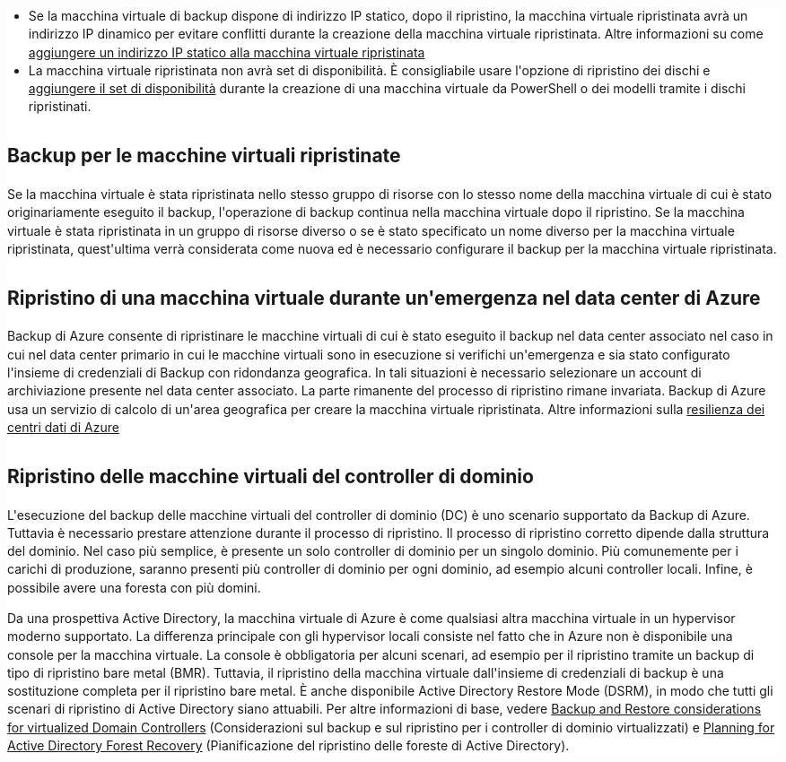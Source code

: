 * Se la macchina virtuale di backup dispone di indirizzo IP statico, dopo il ripristino, la macchina virtuale ripristinata avrà un indirizzo IP dinamico per evitare conflitti durante la creazione della macchina virtuale ripristinata. Altre informazioni su come [aggiungere un indirizzo IP statico alla macchina virtuale ripristinata](../virtual-network/virtual-networks-reserved-private-ip.md#how-to-add-a-static-internal-ip-to-an-existing-vm)
* La macchina virtuale ripristinata non avrà set di disponibilità. È consigliabile usare l'opzione di ripristino dei dischi e [aggiungere il set di disponibilità](../virtual-machines/windows/tutorial-availability-sets.md) durante la creazione di una macchina virtuale da PowerShell o dei modelli tramite i dischi ripristinati. 


## <a name="backup-for-restored-vms"></a>Backup per le macchine virtuali ripristinate
Se la macchina virtuale è stata ripristinata nello stesso gruppo di risorse con lo stesso nome della macchina virtuale di cui è stato originariamente eseguito il backup, l'operazione di backup continua nella macchina virtuale dopo il ripristino. Se la macchina virtuale è stata ripristinata in un gruppo di risorse diverso o se è stato specificato un nome diverso per la macchina virtuale ripristinata, quest'ultima verrà considerata come nuova ed è necessario configurare il backup per la macchina virtuale ripristinata.

## <a name="restoring-a-vm-during-azure-datacenter-disaster"></a>Ripristino di una macchina virtuale durante un'emergenza nel data center di Azure
Backup di Azure consente di ripristinare le macchine virtuali di cui è stato eseguito il backup nel data center associato nel caso in cui nel data center primario in cui le macchine virtuali sono in esecuzione si verifichi un'emergenza e sia stato configurato l'insieme di credenziali di Backup con ridondanza geografica. In tali situazioni è necessario selezionare un account di archiviazione presente nel data center associato. La parte rimanente del processo di ripristino rimane invariata. Backup di Azure usa un servizio di calcolo di un'area geografica per creare la macchina virtuale ripristinata. Altre informazioni sulla [resilienza dei centri dati di Azure](../resiliency/resiliency-technical-guidance-recovery-loss-azure-region.md)

## <a name="restoring-domain-controller-vms"></a>Ripristino delle macchine virtuali del controller di dominio
L'esecuzione del backup delle macchine virtuali del controller di dominio (DC) è uno scenario supportato da Backup di Azure. Tuttavia è necessario prestare attenzione durante il processo di ripristino. Il processo di ripristino corretto dipende dalla struttura del dominio. Nel caso più semplice, è presente un solo controller di dominio per un singolo dominio. Più comunemente per i carichi di produzione, saranno presenti più controller di dominio per ogni dominio, ad esempio alcuni controller locali. Infine, è possibile avere una foresta con più domini. 

Da una prospettiva Active Directory, la macchina virtuale di Azure è come qualsiasi altra macchina virtuale in un hypervisor moderno supportato. La differenza principale con gli hypervisor locali consiste nel fatto che in Azure non è disponibile una console per la macchina virtuale. La console è obbligatoria per alcuni scenari, ad esempio per il ripristino tramite un backup di tipo di ripristino bare metal (BMR). Tuttavia, il ripristino della macchina virtuale dall'insieme di credenziali di backup è una sostituzione completa per il ripristino bare metal. È anche disponibile Active Directory Restore Mode (DSRM), in modo che tutti gli scenari di ripristino di Active Directory siano attuabili. Per altre informazioni di base, vedere [Backup and Restore considerations for virtualized Domain Controllers](https://technet.microsoft.com/en-us/library/virtual_active_directory_domain_controller_virtualization_hyperv(v=ws.10).aspx#backup_and_restore_considerations_for_virtualized_domain_controllers) (Considerazioni sul backup e sul ripristino per i controller di dominio virtualizzati) e [Planning for Active Directory Forest Recovery](https://technet.microsoft.com/en-us/library/planning-active-directory-forest-recovery(v=ws.10).aspx) (Pianificazione del ripristino delle foreste di Active Directory).
